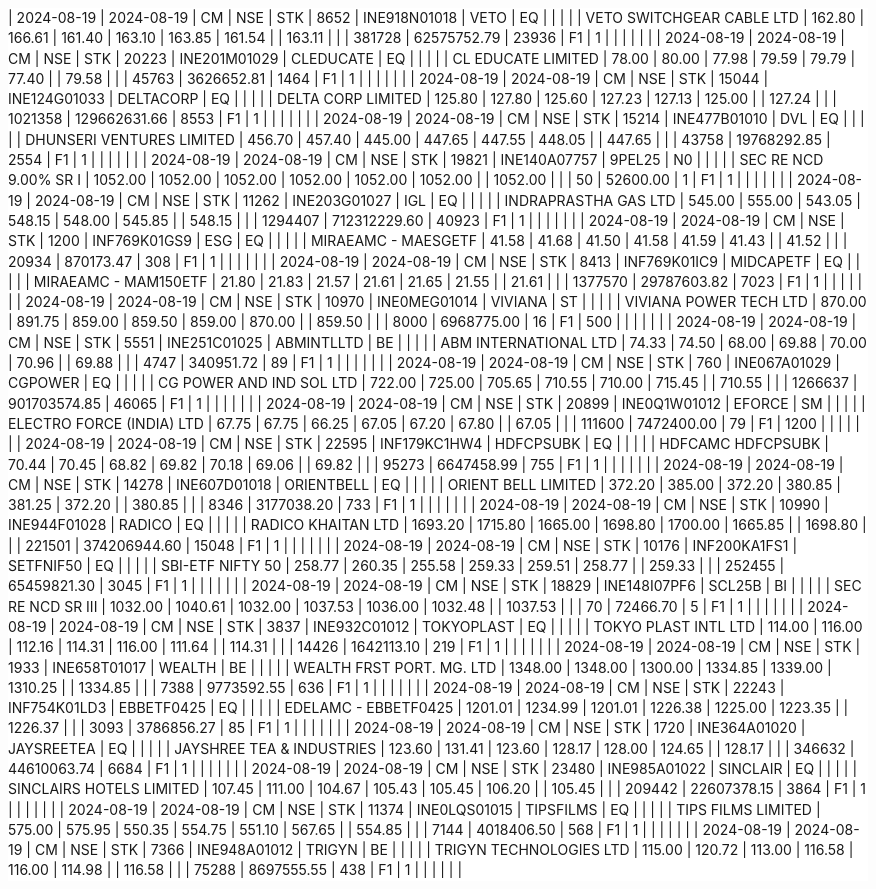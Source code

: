 | 2024-08-19 | 2024-08-19 | CM | NSE | STK | 8652 | INE918N01018 | VETO | EQ |  |  |  |  | VETO SWITCHGEAR CABLE LTD | 162.80 | 166.61 | 161.40 | 163.10 | 163.85 | 161.54 |  | 163.11 |  |  | 381728 | 62575752.79 | 23936 | F1 | 1 |  |  |  |  |  |
| 2024-08-19 | 2024-08-19 | CM | NSE | STK | 20223 | INE201M01029 | CLEDUCATE | EQ |  |  |  |  | CL EDUCATE LIMITED | 78.00 | 80.00 | 77.98 | 79.59 | 79.79 | 77.40 |  | 79.58 |  |  | 45763 | 3626652.81 | 1464 | F1 | 1 |  |  |  |  |  |
| 2024-08-19 | 2024-08-19 | CM | NSE | STK | 15044 | INE124G01033 | DELTACORP | EQ |  |  |  |  | DELTA CORP LIMITED | 125.80 | 127.80 | 125.60 | 127.23 | 127.13 | 125.00 |  | 127.24 |  |  | 1021358 | 129662631.66 | 8553 | F1 | 1 |  |  |  |  |  |
| 2024-08-19 | 2024-08-19 | CM | NSE | STK | 15214 | INE477B01010 | DVL | EQ |  |  |  |  | DHUNSERI VENTURES LIMITED | 456.70 | 457.40 | 445.00 | 447.65 | 447.55 | 448.05 |  | 447.65 |  |  | 43758 | 19768292.85 | 2554 | F1 | 1 |  |  |  |  |  |
| 2024-08-19 | 2024-08-19 | CM | NSE | STK | 19821 | INE140A07757 | 9PEL25 | N0 |  |  |  |  | SEC RE NCD 9.00% SR I | 1052.00 | 1052.00 | 1052.00 | 1052.00 | 1052.00 | 1052.00 |  | 1052.00 |  |  | 50 | 52600.00 | 1 | F1 | 1 |  |  |  |  |  |
| 2024-08-19 | 2024-08-19 | CM | NSE | STK | 11262 | INE203G01027 | IGL | EQ |  |  |  |  | INDRAPRASTHA GAS LTD | 545.00 | 555.00 | 543.05 | 548.15 | 548.00 | 545.85 |  | 548.15 |  |  | 1294407 | 712312229.60 | 40923 | F1 | 1 |  |  |  |  |  |
| 2024-08-19 | 2024-08-19 | CM | NSE | STK | 1200 | INF769K01GS9 | ESG | EQ |  |  |  |  | MIRAEAMC - MAESGETF | 41.58 | 41.68 | 41.50 | 41.58 | 41.59 | 41.43 |  | 41.52 |  |  | 20934 | 870173.47 | 308 | F1 | 1 |  |  |  |  |  |
| 2024-08-19 | 2024-08-19 | CM | NSE | STK | 8413 | INF769K01IC9 | MIDCAPETF | EQ |  |  |  |  | MIRAEAMC - MAM150ETF | 21.80 | 21.83 | 21.57 | 21.61 | 21.65 | 21.55 |  | 21.61 |  |  | 1377570 | 29787603.82 | 7023 | F1 | 1 |  |  |  |  |  |
| 2024-08-19 | 2024-08-19 | CM | NSE | STK | 10970 | INE0MEG01014 | VIVIANA | ST |  |  |  |  | VIVIANA POWER TECH LTD | 870.00 | 891.75 | 859.00 | 859.50 | 859.00 | 870.00 |  | 859.50 |  |  | 8000 | 6968775.00 | 16 | F1 | 500 |  |  |  |  |  |
| 2024-08-19 | 2024-08-19 | CM | NSE | STK | 5551 | INE251C01025 | ABMINTLLTD | BE |  |  |  |  | ABM INTERNATIONAL LTD | 74.33 | 74.50 | 68.00 | 69.88 | 70.00 | 70.96 |  | 69.88 |  |  | 4747 | 340951.72 | 89 | F1 | 1 |  |  |  |  |  |
| 2024-08-19 | 2024-08-19 | CM | NSE | STK | 760 | INE067A01029 | CGPOWER | EQ |  |  |  |  | CG POWER AND IND SOL LTD | 722.00 | 725.00 | 705.65 | 710.55 | 710.00 | 715.45 |  | 710.55 |  |  | 1266637 | 901703574.85 | 46065 | F1 | 1 |  |  |  |  |  |
| 2024-08-19 | 2024-08-19 | CM | NSE | STK | 20899 | INE0Q1W01012 | EFORCE | SM |  |  |  |  | ELECTRO FORCE (INDIA) LTD | 67.75 | 67.75 | 66.25 | 67.05 | 67.20 | 67.80 |  | 67.05 |  |  | 111600 | 7472400.00 | 79 | F1 | 1200 |  |  |  |  |  |
| 2024-08-19 | 2024-08-19 | CM | NSE | STK | 22595 | INF179KC1HW4 | HDFCPSUBK | EQ |  |  |  |  | HDFCAMC HDFCPSUBK | 70.44 | 70.45 | 68.82 | 69.82 | 70.18 | 69.06 |  | 69.82 |  |  | 95273 | 6647458.99 | 755 | F1 | 1 |  |  |  |  |  |
| 2024-08-19 | 2024-08-19 | CM | NSE | STK | 14278 | INE607D01018 | ORIENTBELL | EQ |  |  |  |  | ORIENT BELL LIMITED | 372.20 | 385.00 | 372.20 | 380.85 | 381.25 | 372.20 |  | 380.85 |  |  | 8346 | 3177038.20 | 733 | F1 | 1 |  |  |  |  |  |
| 2024-08-19 | 2024-08-19 | CM | NSE | STK | 10990 | INE944F01028 | RADICO | EQ |  |  |  |  | RADICO KHAITAN LTD | 1693.20 | 1715.80 | 1665.00 | 1698.80 | 1700.00 | 1665.85 |  | 1698.80 |  |  | 221501 | 374206944.60 | 15048 | F1 | 1 |  |  |  |  |  |
| 2024-08-19 | 2024-08-19 | CM | NSE | STK | 10176 | INF200KA1FS1 | SETFNIF50 | EQ |  |  |  |  | SBI-ETF NIFTY 50 | 258.77 | 260.35 | 255.58 | 259.33 | 259.51 | 258.77 |  | 259.33 |  |  | 252455 | 65459821.30 | 3045 | F1 | 1 |  |  |  |  |  |
| 2024-08-19 | 2024-08-19 | CM | NSE | STK | 18829 | INE148I07PF6 | SCL25B | BI |  |  |  |  | SEC RE NCD SR III | 1032.00 | 1040.61 | 1032.00 | 1037.53 | 1036.00 | 1032.48 |  | 1037.53 |  |  | 70 | 72466.70 | 5 | F1 | 1 |  |  |  |  |  |
| 2024-08-19 | 2024-08-19 | CM | NSE | STK | 3837 | INE932C01012 | TOKYOPLAST | EQ |  |  |  |  | TOKYO PLAST INTL LTD | 114.00 | 116.00 | 112.16 | 114.31 | 116.00 | 111.64 |  | 114.31 |  |  | 14426 | 1642113.10 | 219 | F1 | 1 |  |  |  |  |  |
| 2024-08-19 | 2024-08-19 | CM | NSE | STK | 1933 | INE658T01017 | WEALTH | BE |  |  |  |  | WEALTH FRST PORT. MG. LTD | 1348.00 | 1348.00 | 1300.00 | 1334.85 | 1339.00 | 1310.25 |  | 1334.85 |  |  | 7388 | 9773592.55 | 636 | F1 | 1 |  |  |  |  |  |
| 2024-08-19 | 2024-08-19 | CM | NSE | STK | 22243 | INF754K01LD3 | EBBETF0425 | EQ |  |  |  |  | EDELAMC - EBBETF0425 | 1201.01 | 1234.99 | 1201.01 | 1226.38 | 1225.00 | 1223.35 |  | 1226.37 |  |  | 3093 | 3786856.27 | 85 | F1 | 1 |  |  |  |  |  |
| 2024-08-19 | 2024-08-19 | CM | NSE | STK | 1720 | INE364A01020 | JAYSREETEA | EQ |  |  |  |  | JAYSHREE TEA & INDUSTRIES | 123.60 | 131.41 | 123.60 | 128.17 | 128.00 | 124.65 |  | 128.17 |  |  | 346632 | 44610063.74 | 6684 | F1 | 1 |  |  |  |  |  |
| 2024-08-19 | 2024-08-19 | CM | NSE | STK | 23480 | INE985A01022 | SINCLAIR | EQ |  |  |  |  | SINCLAIRS HOTELS LIMITED | 107.45 | 111.00 | 104.67 | 105.43 | 105.45 | 106.20 |  | 105.45 |  |  | 209442 | 22607378.15 | 3864 | F1 | 1 |  |  |  |  |  |
| 2024-08-19 | 2024-08-19 | CM | NSE | STK | 11374 | INE0LQS01015 | TIPSFILMS | EQ |  |  |  |  | TIPS FILMS LIMITED | 575.00 | 575.95 | 550.35 | 554.75 | 551.10 | 567.65 |  | 554.85 |  |  | 7144 | 4018406.50 | 568 | F1 | 1 |  |  |  |  |  |
| 2024-08-19 | 2024-08-19 | CM | NSE | STK | 7366 | INE948A01012 | TRIGYN | BE |  |  |  |  | TRIGYN TECHNOLOGIES LTD | 115.00 | 120.72 | 113.00 | 116.58 | 116.00 | 114.98 |  | 116.58 |  |  | 75288 | 8697555.55 | 438 | F1 | 1 |  |  |  |  |  |